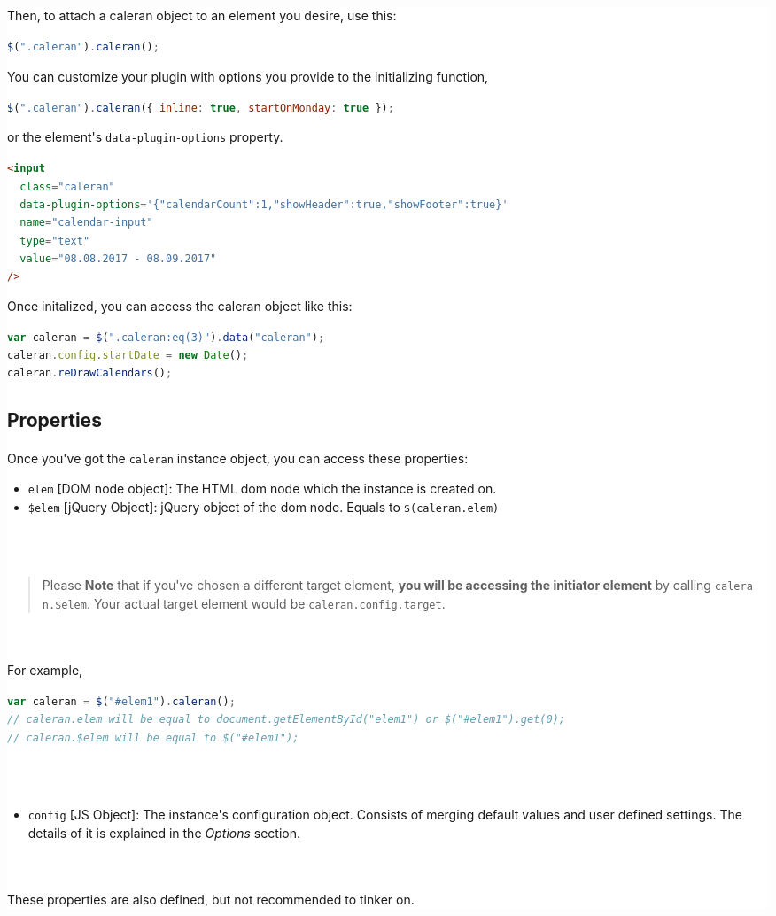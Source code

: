 Then, to attach a caleran object to an element you desire, use this:

```javascript
$(".caleran").caleran();
```

You can customize your plugin with options you provide to the initializing function,

```javascript
$(".caleran").caleran({ inline: true, startOnMonday: true });
```

or the element's `data-plugin-options` property.

```html
<input
  class="caleran"
  data-plugin-options='{"calendarCount":1,"showHeader":true,"showFooter":true}'
  name="calendar-input"
  type="text"
  value="08.08.2017 - 08.09.2017"
/>
```

Once initalized, you can access the caleran object like this:

```javascript
var caleran = $(".caleran:eq(3)").data("caleran");
caleran.config.startDate = new Date();
caleran.reDrawCalendars();
```

## Properties

Once you've got the `caleran` instance object, you can access these properties:

- `elem` [DOM node object]: The HTML dom node which the instance is created on.
- `$elem` [jQuery Object]: jQuery object of the dom node. Equals to `$(caleran.elem)`

<br><br>

> Please **Note** that if you've chosen a different target element, **you will be accessing the initiator element** by calling `caleran.$elem`. Your actual target element would be `caleran.config.target`.

<br><br>
For example,

```javascript
var caleran = $("#elem1").caleran();
// caleran.elem will be equal to document.getElementById("elem1") or $("#elem1").get(0);
// caleran.$elem will be equal to $("#elem1");
```

<br><br>

- `config` [JS Object]: The instance's configuration object. Consists of merging default values and user defined settings. The details of it is explained in the _Options_ section.

<br><br>
These properties are also defined, but not recommended to tinker on.
